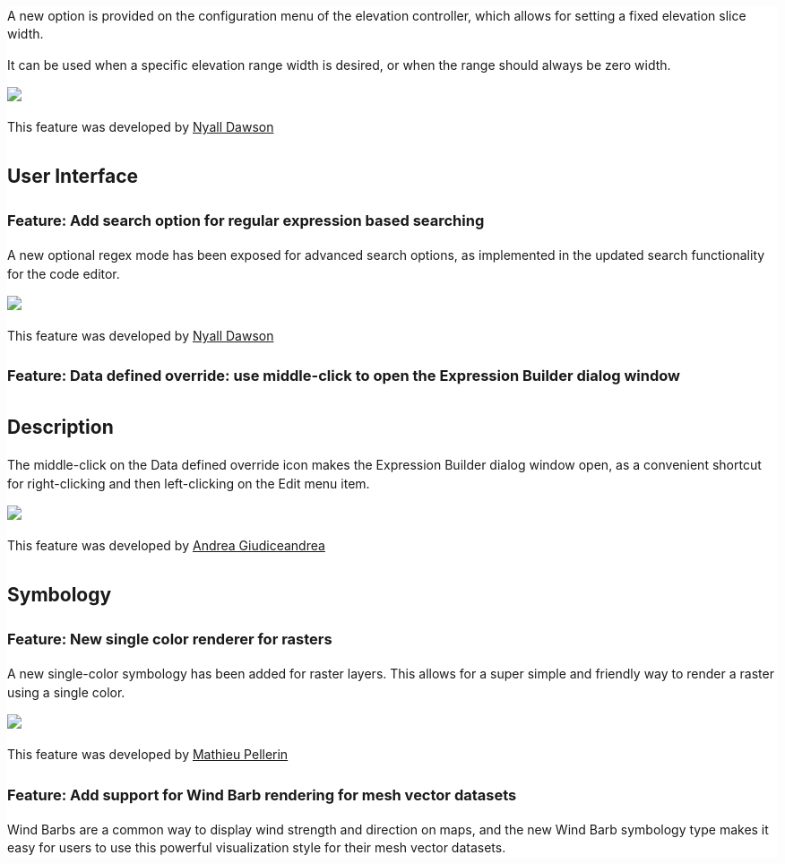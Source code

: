 A new option is provided on the configuration menu of the elevation controller, which allows for setting a fixed elevation slice width.

It can be used when a specific elevation range width is desired, or when the range should always be zero width.

![](images/entries/89ac87d5ec596dbd04f45be17dac9532d4a120b4.png)

This feature was developed by [Nyall Dawson](https://github.com/nyalldawson)

## User Interface 

### Feature: Add search option for regular expression based searching

A new optional regex mode has been exposed for advanced search options, as implemented in the updated search functionality for the code editor.

![](images/entries/2ab6a0a0e6837a51cf7e50a7104359fc063ced7e.png)

This feature was developed by [Nyall Dawson](https://github.com/nyalldawson)

### Feature: Data defined override: use middle-click to open the Expression Builder dialog window

## Description

The middle-click on the Data defined override icon makes the Expression Builder dialog window open, as a convenient shortcut for right-clicking and then left-clicking on the Edit menu item.

![](images/entries/f44815b85558f76d7a6e6791370f683def53d51d.gif)

This feature was developed by [Andrea Giudiceandrea](https://github.com/agiudiceandrea)

## Symbology 

### Feature: New single color renderer for rasters

A new single-color symbology has been added for raster layers. This allows for a super simple and friendly way to render a raster using a single color.

![](images/entries/73049b50b1c9d2e2c0c22fbfdd00db58d4ffc5c0.png)

This feature was developed by [Mathieu Pellerin](https://github.com/nirvn)

### Feature: Add support for Wind Barb rendering for mesh vector datasets

Wind Barbs are a common way to display wind strength and direction on maps, and the new Wind Barb symbology type makes it easy for users to use this powerful visualization style for their mesh vector datasets.
